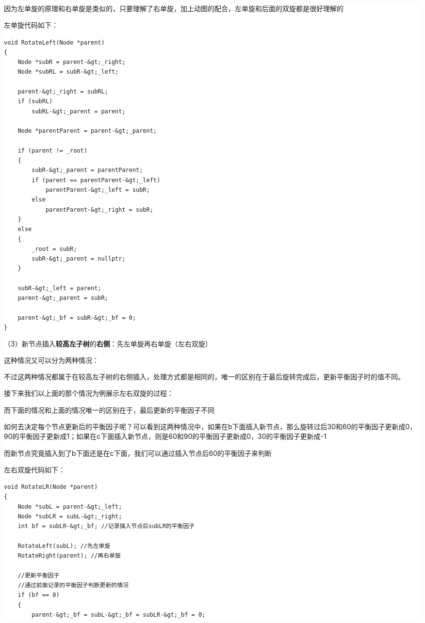 因为左单旋的原理和右单旋是类似的，只要理解了右单旋，加上动图的配合，左单旋和后面的双旋都是很好理解的 

左单旋代码如下：

```
void RotateLeft(Node *parent)
{
    Node *subR = parent-&gt;_right;
    Node *subRL = subR-&gt;_left;

    parent-&gt;_right = subRL;
    if (subRL)
        subRL-&gt;_parent = parent;

    Node *parentParent = parent-&gt;_parent;

    if (parent != _root)
    {
        subR-&gt;_parent = parentParent;
        if (parent == parentParent-&gt;_left)
            parentParent-&gt;_left = subR;
        else
            parentParent-&gt;_right = subR;
    }
    else
    {
        _root = subR;
        subR-&gt;_parent = nullptr;
    }

    subR-&gt;_left = parent;
    parent-&gt;_parent = subR;

    parent-&gt;_bf = subR-&gt;_bf = 0;
}
```

（3）新节点插入**较高左子树**的**右侧**：先左单旋再右单旋（左右双旋） 

这种情况又可以分为两种情况：

不过这两种情况都属于在较高左子树的右侧插入，处理方式都是相同的，唯一的区别在于最后旋转完成后，更新平衡因子时的值不同。

接下来我们以上面的那个情况为例展示左右双旋的过程：

而下面的情况和上面的情况唯一的区别在于，最后更新的平衡因子不同

如何去决定每个节点更新后的平衡因子呢？可以看到这两种情况中，如果在b下面插入新节点，那么旋转过后30和60的平衡因子更新成0，90的平衡因子更新成1；如果在c下面插入新节点，则是60和90的平衡因子更新成0，30的平衡因子更新成-1

而新节点究竟插入到了b下面还是在c下面，我们可以通过插入节点后60的平衡因子来判断

左右双旋代码如下：

```
void RotateLR(Node *parent)
{
    Node *subL = parent-&gt;_left;
    Node *subLR = subL-&gt;_right;
    int bf = subLR-&gt;_bf; //记录插入节点后subLR的平衡因子

    RotateLeft(subL); //先左单旋
    RotateRight(parent); //再右单旋

    //更新平衡因子
    //通过前面记录的平衡因子判断更新的情况
    if (bf == 0)
    {
        parent-&gt;_bf = subL-&gt;_bf = subLR-&gt;_bf = 0;
```